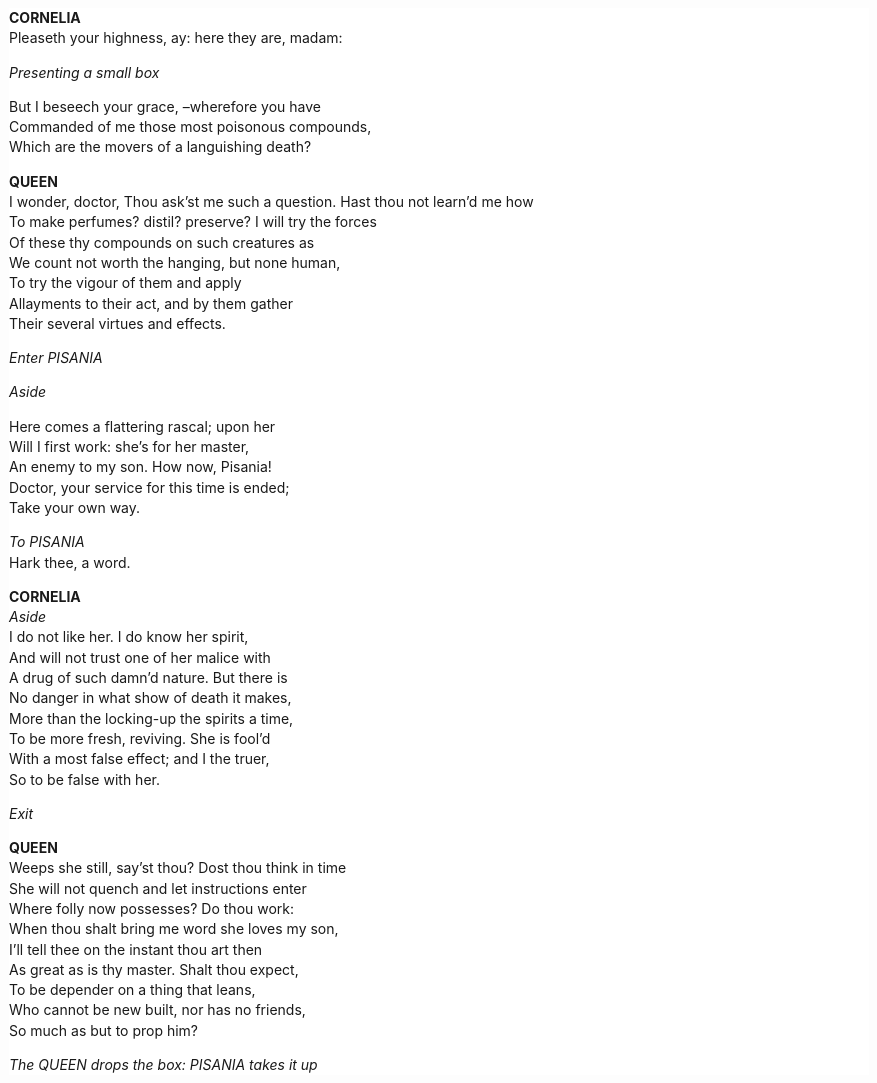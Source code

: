 **CORNELIA**  
Pleaseth your highness, ay: here they are, madam:

*Presenting a small box*

But I beseech your grace, –wherefore you have  
Commanded of me those most poisonous compounds,  
Which are the movers of a languishing death?

**QUEEN**  
I wonder, doctor, Thou ask’st me such a question. Hast thou not learn’d me how  
To make perfumes? distil? preserve? I will try the forces  
Of these thy compounds on such creatures as  
We count not worth the hanging, but none human,  
To try the vigour of them and apply  
Allayments to their act, and by them gather  
Their several virtues and effects.

*Enter PISANIA*

*Aside*

Here comes a flattering rascal; upon her  
Will I first work: she’s for her master,  
An enemy to my son. How now, Pisania!  
Doctor, your service for this time is ended;  
Take your own way.

*To PISANIA*  
Hark thee, a word.

**CORNELIA**  
*Aside*  
I do not like her. I do know her spirit,  
And will not trust one of her malice with  
A drug of such damn’d nature. But there is  
No danger in what show of death it makes,  
More than the locking-up the spirits a time,  
To be more fresh, reviving. She is fool’d  
With a most false effect; and I the truer,  
So to be false with her.

*Exit*

**QUEEN**  
Weeps she still, say’st thou? Dost thou think in time  
She will not quench and let instructions enter  
Where folly now possesses? Do thou work:  
When thou shalt bring me word she loves my son,  
I’ll tell thee on the instant thou art then  
As great as is thy master. Shalt thou expect,  
To be depender on a thing that leans,  
Who cannot be new built, nor has no friends,  
So much as but to prop him?

*The QUEEN drops the box: PISANIA takes it up*
